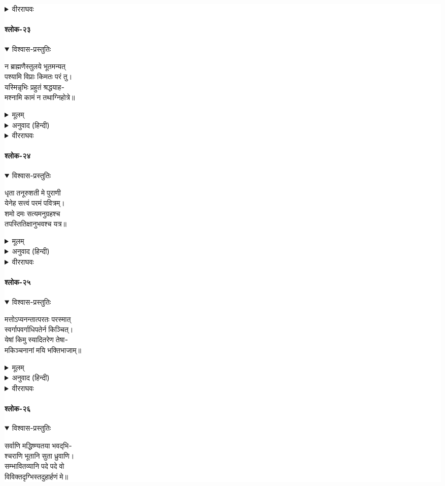 <details><summary>वीरराघवः</summary></details>

#### श्लोक-२३


<details open><summary>विश्वास-प्रस्तुतिः</summary>

न ब्राह्मणैस्तुलये भूतमन्यत्  
पश्यामि विप्राः किमतः परं तु।  
यस्मिन्नृभिः प्रहुतं श्रद्धयाह-  
मश्नामि कामं न तथाग्निहोत्रे॥
</details>

<details><summary>मूलम्</summary></details>

<details><summary>अनुवाद (हिन्दी)</summary></details>

<details><summary>वीरराघवः</summary></details>

#### श्लोक-२४


<details open><summary>विश्वास-प्रस्तुतिः</summary>

धृता तनूरुशती मे पुराणी  
येनेह सत्त्वं परमं पवित्रम्।  
शमो दमः सत्यमनुग्रहश्च  
तपस्तितिक्षानुभवश्च यत्र॥
</details>

<details><summary>मूलम्</summary></details>

<details><summary>अनुवाद (हिन्दी)</summary></details>

<details><summary>वीरराघवः</summary></details>

#### श्लोक-२५


<details open><summary>विश्वास-प्रस्तुतिः</summary>

मत्तोऽप्यनन्तात्परतः परस्मात्  
स्वर्गापवर्गाधिपतेर्न किञ्चित्।  
येषां किमु स्यादितरेण तेषा-  
मकिञ्चनानां मयि भक्तिभाजाम्॥
</details>

<details><summary>मूलम्</summary></details>

<details><summary>अनुवाद (हिन्दी)</summary></details>

<details><summary>वीरराघवः</summary></details>

#### श्लोक-२६


<details open><summary>विश्वास-प्रस्तुतिः</summary>

सर्वाणि मद्धिष्ण्यतया भवद‍्भि-  
श्चराणि भूतानि सुता ध्रुवाणि।  
सम्भावितव्यानि पदे पदे वो  
विविक्तदृग्भिस्तदुहार्हणं मे॥
</details>
